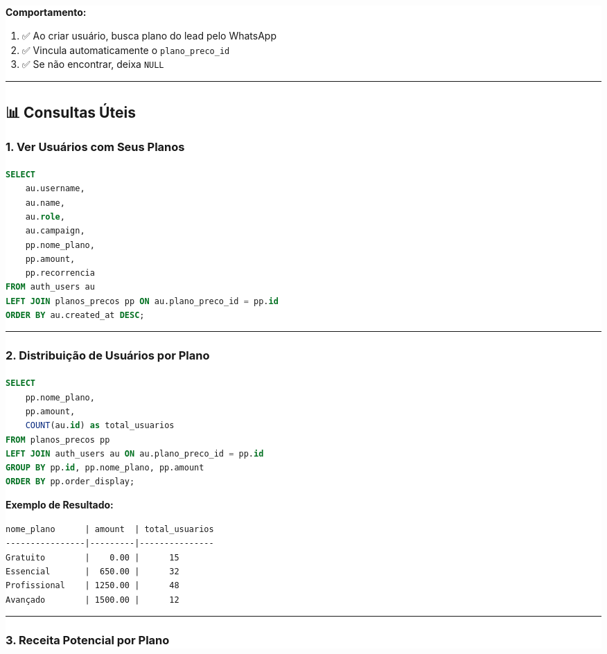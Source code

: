 **Comportamento:**
1. ✅ Ao criar usuário, busca plano do lead pelo WhatsApp
2. ✅ Vincula automaticamente o `plano_preco_id`
3. ✅ Se não encontrar, deixa `NULL`

---

## 📊 Consultas Úteis

### **1. Ver Usuários com Seus Planos**

```sql
SELECT 
    au.username,
    au.name,
    au.role,
    au.campaign,
    pp.nome_plano,
    pp.amount,
    pp.recorrencia
FROM auth_users au
LEFT JOIN planos_precos pp ON au.plano_preco_id = pp.id
ORDER BY au.created_at DESC;
```

---

### **2. Distribuição de Usuários por Plano**

```sql
SELECT 
    pp.nome_plano,
    pp.amount,
    COUNT(au.id) as total_usuarios
FROM planos_precos pp
LEFT JOIN auth_users au ON au.plano_preco_id = pp.id
GROUP BY pp.id, pp.nome_plano, pp.amount
ORDER BY pp.order_display;
```

**Exemplo de Resultado:**
```
nome_plano      | amount  | total_usuarios
----------------|---------|---------------
Gratuito        |    0.00 |      15
Essencial       |  650.00 |      32
Profissional    | 1250.00 |      48
Avançado        | 1500.00 |      12
```

---

### **3. Receita Potencial por Plano**
